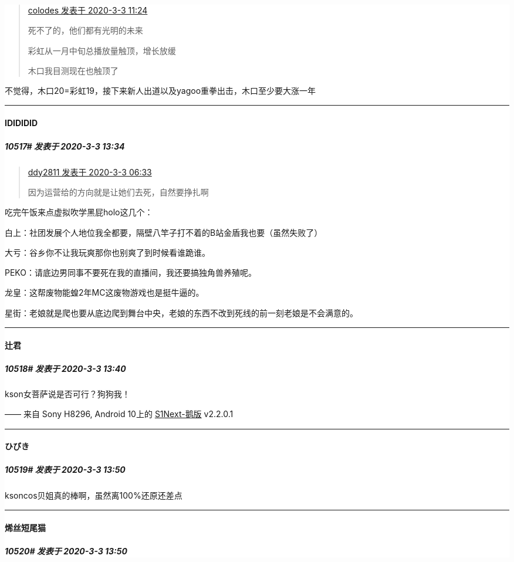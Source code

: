 
<blockquote><a href="httphttps://bbs.saraba1st.com/2b/forum.php?mod=redirect&amp;goto=findpost&amp;pid=46600677&amp;ptid=1907975" target="_blank">colodes 发表于 2020-3-3 11:24</a>

死不了的，他们都有光明的未来

彩虹从一月中旬总播放量触顶，增长放缓

木口我目测现在也触顶了</blockquote>
不觉得，木口20=彩虹19，接下来新人出道以及yagoo重拳出击，木口至少要大涨一年


*****

####  IDIDIDID  
##### 10517#       发表于 2020-3-3 13:34


<blockquote><a href="httphttps://bbs.saraba1st.com/2b/forum.php?mod=redirect&amp;goto=findpost&amp;pid=46598806&amp;ptid=1907975" target="_blank">ddy2811 发表于 2020-3-3 06:33</a>

因为运营给的方向就是让她们去死，自然要挣扎啊</blockquote>
吃完午饭来点虚拟吹学黑屁holo这几个：

白上：社团发展个人地位我全都要，隔壁八竿子打不着的B站金盾我也要（虽然失败了）

大亏：谷乡你不让我玩爽那你也别爽了到时候看谁跪谁。

PEKO：请底边男同事不要死在我的直播间，我还要搞独角兽养殖呢。

龙皇：这帮废物能蝗2年MC这废物游戏也是挺牛逼的。

星街：老娘就是爬也要从底边爬到舞台中央，老娘的东西不改到死线的前一刻老娘是不会满意的。


*****

####  辻君  
##### 10518#       发表于 2020-3-3 13:40


kson女菩萨说是否可行？狗狗我！

—— 来自 Sony H8296, Android 10上的 [S1Next-鹅版](https://github.com/ykrank/S1-Next/releases) v2.2.0.1


*****

####  ひびき  
##### 10519#       发表于 2020-3-3 13:50


ksoncos贝姐真的棒啊，虽然离100%还原还差点


*****

####  烯丝短尾猫  
##### 10520#       发表于 2020-3-3 13:50

